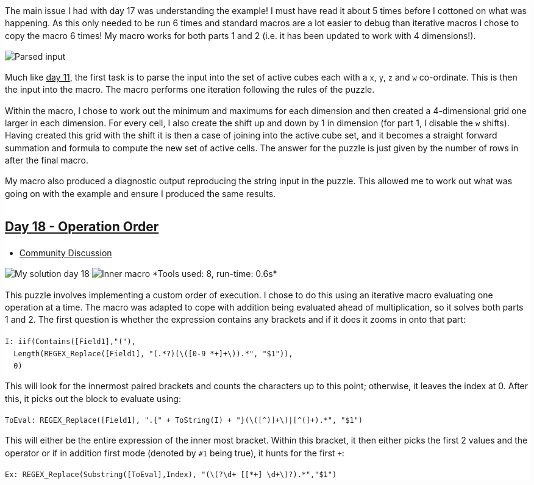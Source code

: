 The main issue I had with day 17 was understanding the example! I must have read it about 5 times before I cottoned on what was happening. As this only needed to be run 6 times and standard macros are a lot easier to debug than iterative macros I chose to copy the macro 6 times! My macro works for both parts 1 and 2 (i.e. it has been updated to work with 4 dimensions!).

<img src="{{ site.baseurl }}/jdunkerley/assets/advent-2020-3/day17.parsed.jpg" alt="Parsed input" />

Much like [day 11](https://jdunkerley.co.uk/2020/12/13/alteryxing-the-advent-of-code-2020-week-2/), the first task is to parse the input into the set of active cubes each with a `x`, `y`, `z` and `w` co-ordinate. This is then the input into the macro. The macro performs one iteration following the rules of the puzzle.

Within the macro, I chose to work out the minimum and maximums for each dimension and then created a 4-dimensional grid one larger in each dimension. For every cell, I also create the shift up and down by 1 in dimension (for part 1, I disable the `w` shifts). Having created this grid with the shift it is then a case of joining into the active cube set, and it becomes a straight forward summation and formula to compute the new set of active cells. The answer for the puzzle is just given by the number of rows in after the final macro.

My macro also produced a diagnostic output reproducing the string input in the puzzle. This allowed me to work out what was going on with the example and ensure I produced the same results.

## [Day 18 - Operation Order](https://adventofcode.com/2020/day/18)
- [Community Discussion](https://community.alteryx.com/t5/General-Discussions/Advent-of-Code-2020-BaseA-Style-Day-18/m-p/682294)

<img src="{{ site.baseurl }}/jdunkerley/assets/advent-2020-3/day18.jd.jpg" alt="My solution day 18" />

<img src="{{ site.baseurl }}/jdunkerley/assets/advent-2020-3/day18.macro.jpg" alt="Inner macro" />
*Tools used: 8, run-time: 0.6s*

This puzzle involves implementing a custom order of execution. I chose to do this using an iterative macro evaluating one operation at a time. The macro was adapted to cope with addition being evaluated ahead of multiplication, so it solves both parts 1 and 2. The first question is whether the expression contains any brackets and if it does it zooms in onto that part:

~~~text
I: iif(Contains([Field1],"("),
  Length(REGEX_Replace([Field1], "(.*?)(\([0-9 *+]+\)).*", "$1")),
  0)
~~~

This will look for the innermost paired brackets and counts the characters up to this point; otherwise, it leaves the index at 0. After this, it picks out the block to evaluate using:

~~~text
ToEval: REGEX_Replace([Field1], ".{" + ToString(I) + "}(\([^)]+\)|[^(]+).*", "$1")
~~~

This will either be the entire expression of the inner most bracket. Within this bracket, it then either picks the first 2 values and the operator or if in addition first mode (denoted by `#1` being true), it hunts for the first `+`:

~~~text
Ex: REGEX_Replace(Substring([ToEval],Index), "(\(?\d+ [[*+] \d+\)?).*","$1")
~~~
